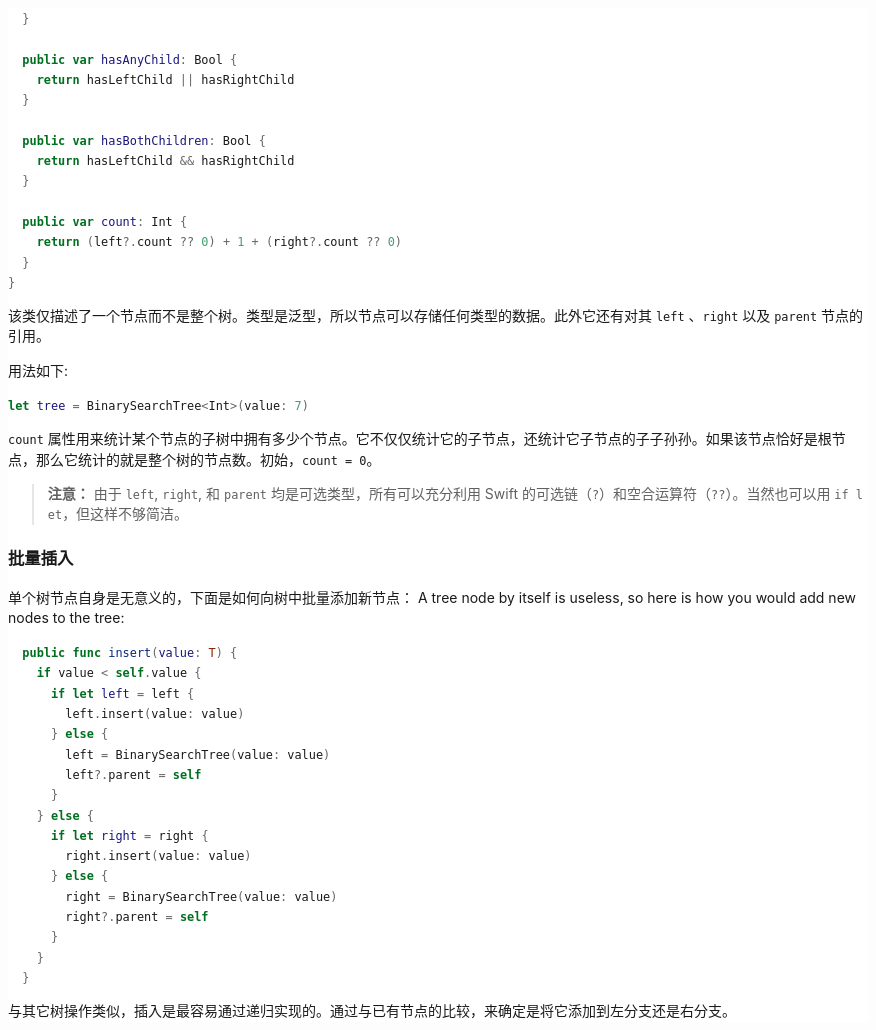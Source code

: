 ```swift
  }

  public var hasAnyChild: Bool {
    return hasLeftChild || hasRightChild
  }

  public var hasBothChildren: Bool {
    return hasLeftChild && hasRightChild
  }

  public var count: Int {
    return (left?.count ?? 0) + 1 + (right?.count ?? 0)
  }
}
```

该类仅描述了一个节点而不是整个树。类型是泛型，所以节点可以存储任何类型的数据。此外它还有对其 `left` 、`right` 以及 `parent` 节点的引用。

用法如下:

```swift
let tree = BinarySearchTree<Int>(value: 7)
```

`count` 属性用来统计某个节点的子树中拥有多少个节点。它不仅仅统计它的子节点，还统计它子节点的子子孙孙。如果该节点恰好是根节点，那么它统计的就是整个树的节点数。初始，`count = 0`。

> **注意：** 由于 `left`, `right`, 和 `parent` 均是可选类型，所有可以充分利用 Swift 的可选链（`?`）和空合运算符（`??`）。当然也可以用 `if let`，但这样不够简洁。

### 批量插入

单个树节点自身是无意义的，下面是如何向树中批量添加新节点：
A tree node by itself is useless, so here is how you would add new nodes to the tree:

```swift
  public func insert(value: T) {
    if value < self.value {
      if let left = left {
        left.insert(value: value)
      } else {
        left = BinarySearchTree(value: value)
        left?.parent = self
      }
    } else {
      if let right = right {
        right.insert(value: value)
      } else {
        right = BinarySearchTree(value: value)
        right?.parent = self
      }
    }
  }
```

与其它树操作类似，插入是最容易通过递归实现的。通过与已有节点的比较，来确定是将它添加到左分支还是右分支。
